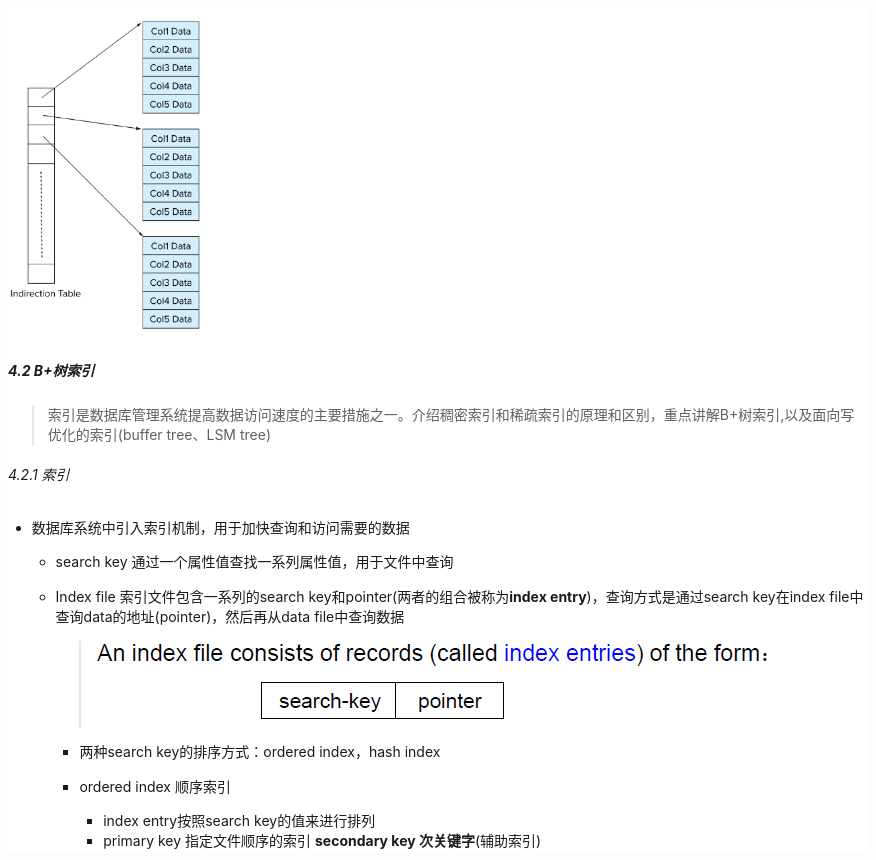 <img src="db38.png" style="zoom:67%;" />

##### 4.2 B+树索引

> 索引是数据库管理系统提高数据访问速度的主要措施之一。介绍稠密索引和稀疏索引的原理和区别，重点讲解B+树索引,以及面向写优化的索引(buffer tree、LSM tree)

###### 4.2.1 索引

- 数据库系统中引入索引机制，用于加快查询和访问需要的数据

  - search key 通过一个属性值查找一系列属性值，用于文件中查询

  - Index file 索引文件包含一系列的search key和pointer(两者的组合被称为**index entry**)，查询方式是通过search key在index file中查询data的地址(pointer)，然后再从data file中查询数据

    > ![](db60.png)

    - 两种search key的排序方式：ordered index，hash index

    - ordered index 顺序索引

      - index entry按照search key的值来进行排列
      - primary key 指定文件顺序的索引 **secondary key 次关键字**(辅助索引)
